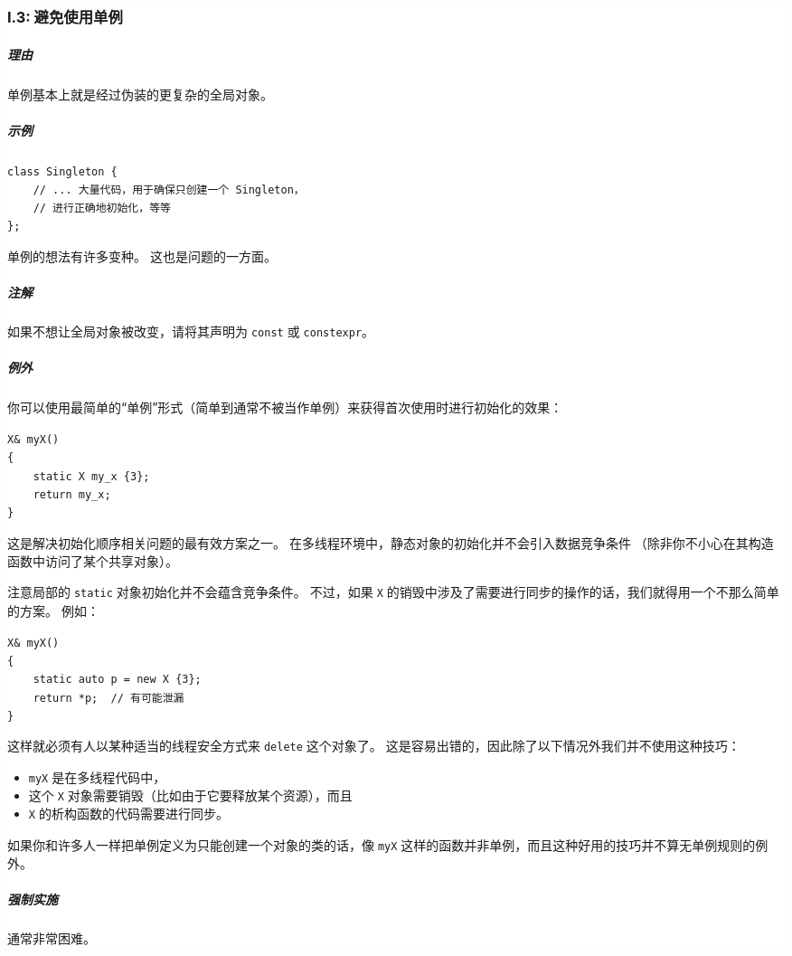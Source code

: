 
### <a name="Ri-singleton"></a>I.3: 避免使用单例

##### 理由

单例基本上就是经过伪装的更复杂的全局对象。

##### 示例

    class Singleton {
        // ... 大量代码，用于确保只创建一个 Singleton，
        // 进行正确地初始化，等等
    };

单例的想法有许多变种。
这也是问题的一方面。

##### 注解

如果不想让全局对象被改变，请将其声明为 `const` 或 `constexpr`。

##### 例外

你可以使用最简单的“单例”形式（简单到通常不被当作单例）来获得首次使用时进行初始化的效果：

    X& myX()
    {
        static X my_x {3};
        return my_x;
    }

这是解决初始化顺序相关问题的最有效方案之一。
在多线程环境中，静态对象的初始化并不会引入数据竞争条件
（除非你不小心在其构造函数中访问了某个共享对象）。

注意局部的 `static` 对象初始化并不会蕴含竞争条件。
不过，如果 `X` 的销毁中涉及了需要进行同步的操作的话，我们就得用一个不那么简单的方案。
例如：

    X& myX()
    {
        static auto p = new X {3};
        return *p;  // 有可能泄漏
    }

这样就必须有人以某种适当的线程安全方式来 `delete` 这个对象了。
这是容易出错的，因此除了以下情况外我们并不使用这种技巧：

* `myX` 是在多线程代码中，
* 这个 `X` 对象需要销毁（比如由于它要释放某个资源），而且
* `X` 的析构函数的代码需要进行同步。

如果你和许多人一样把单例定义为只能创建一个对象的类的话，像 `myX` 这样的函数并非单例，而且这种好用的技巧并不算无单例规则的例外。

##### 强制实施

通常非常困难。
